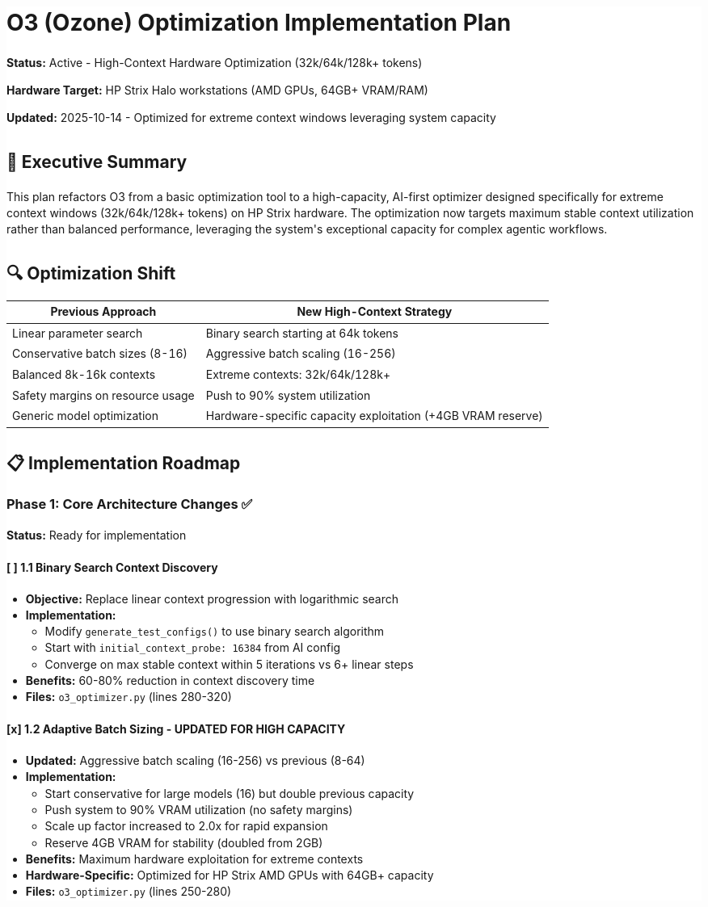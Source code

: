# O3 (Ozone) Optimization Implementation Plan

**Status:** Active - High-Context Hardware Optimization (32k/64k/128k+ tokens)

**Hardware Target:** HP Strix Halo workstations (AMD GPUs, 64GB+ VRAM/RAM)

**Updated:** 2025-10-14 - Optimized for extreme context windows leveraging system capacity

## 🎯 Executive Summary

This plan refactors O3 from a basic optimization tool to a high-capacity, AI-first optimizer designed specifically for extreme context windows (32k/64k/128k+ tokens) on HP Strix hardware. The optimization now targets maximum stable context utilization rather than balanced performance, leveraging the system's exceptional capacity for complex agentic workflows.

## 🔍 Optimization Shift

| Previous Approach | New High-Context Strategy |
|-------------------|---------------------------|
| Linear parameter search | Binary search starting at 64k tokens |
| Conservative batch sizes (8-16) | Aggressive batch scaling (16-256) |
| Balanced 8k-16k contexts | Extreme contexts: 32k/64k/128k+ |
| Safety margins on resource usage | Push to 90% system utilization |
| Generic model optimization | Hardware-specific capacity exploitation (+4GB VRAM reserve) |

## 📋 Implementation Roadmap

### Phase 1: Core Architecture Changes ✅
**Status:** Ready for implementation

#### [ ] 1.1 Binary Search Context Discovery
- **Objective:** Replace linear context progression with logarithmic search
- **Implementation:**
  - Modify `generate_test_configs()` to use binary search algorithm
  - Start with `initial_context_probe: 16384` from AI config
  - Converge on max stable context within 5 iterations vs 6+ linear steps
- **Benefits:** 60-80% reduction in context discovery time
- **Files:** `o3_optimizer.py` (lines 280-320)

#### [x] 1.2 Adaptive Batch Sizing - UPDATED FOR HIGH CAPACITY
- **Updated:** Aggressive batch scaling (16-256) vs previous (8-64)
- **Implementation:**
  - Start conservative for large models (16) but double previous capacity
  - Push system to 90% VRAM utilization (no safety margins)
  - Scale up factor increased to 2.0x for rapid expansion
  - Reserve 4GB VRAM for stability (doubled from 2GB)
- **Benefits:** Maximum hardware exploitation for extreme contexts
- **Hardware-Specific:** Optimized for HP Strix AMD GPUs with 64GB+ capacity
- **Files:** `o3_optimizer.py` (lines 250-280)
